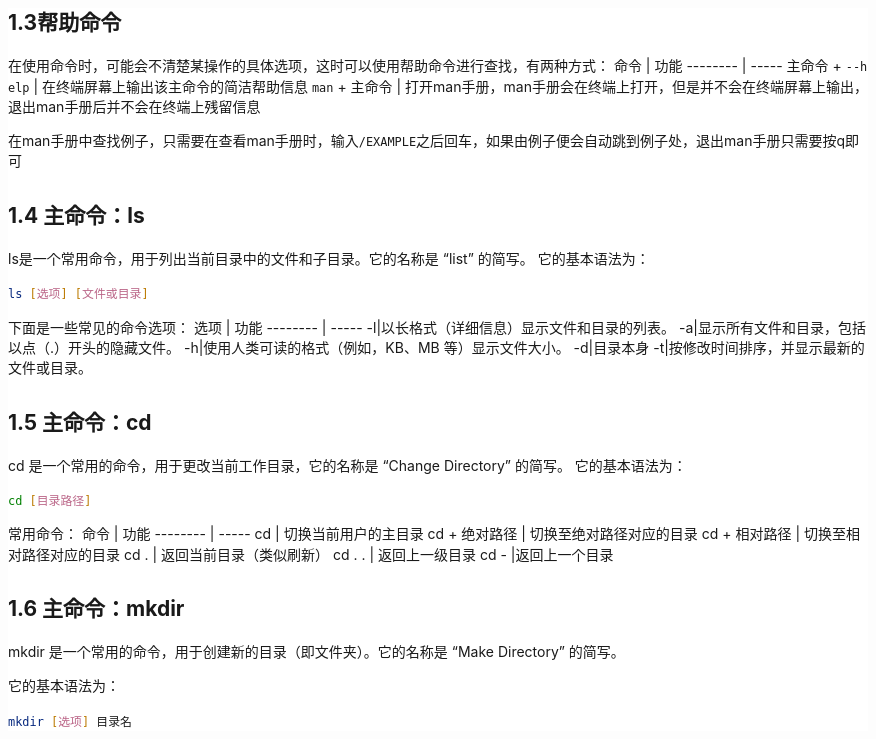 ## 1.3帮助命令
在使用命令时，可能会不清楚某操作的具体选项，这时可以使用帮助命令进行查找，有两种方式：
命令    |  功能
-------- | -----
主命令 + `--help`  | 在终端屏幕上输出该主命令的简洁帮助信息
`man` + 主命令  | 打开man手册，man手册会在终端上打开，但是并不会在终端屏幕上输出，退出man手册后并不会在终端上残留信息

在man手册中查找例子，只需要在查看man手册时，输入`/EXAMPLE`之后回车，如果由例子便会自动跳到例子处，退出man手册只需要按q即可

## 1.4 主命令：ls
ls是一个常用命令，用于列出当前目录中的文件和子目录。它的名称是 “list” 的简写。
它的基本语法为：


```bash
ls [选项] [文件或目录]
```

 下面是一些常见的命令选项：
 选项     | 功能
-------- | -----
 -l|以长格式（详细信息）显示文件和目录的列表。
-a|显示所有文件和目录，包括以点（.）开头的隐藏文件。
-h|使用人类可读的格式（例如，KB、MB 等）显示文件大小。
-d|目录本身
-t|按修改时间排序，并显示最新的文件或目录。

## 1.5 主命令：cd
cd 是一个常用的命令，用于更改当前工作目录，它的名称是 “Change Directory” 的简写。
它的基本语法为：


```bash
cd [目录路径]
```

常用命令：
命令    | 功能
-------- | -----
cd  | 切换当前用户的主目录
cd + 绝对路径  | 切换至绝对路径对应的目录
cd + 相对路径  | 切换至相对路径对应的目录
cd . | 返回当前目录（类似刷新）
cd . . | 返回上一级目录
cd - |返回上一个目录

## 1.6 主命令：mkdir
mkdir 是一个常用的命令，用于创建新的目录（即文件夹）。它的名称是 “Make Directory” 的简写。

它的基本语法为：


```bash
mkdir [选项] 目录名
```
